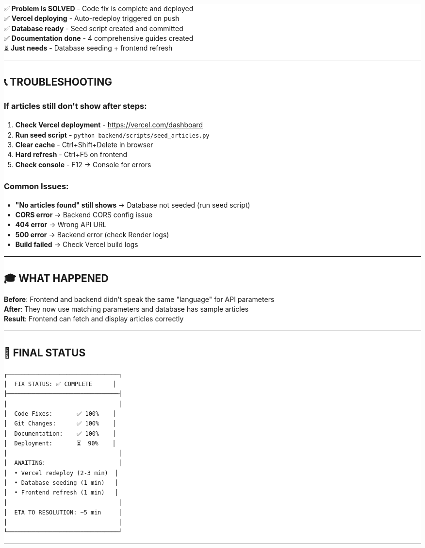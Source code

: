 ✅ **Problem is SOLVED** - Code fix is complete and deployed  
✅ **Vercel deploying** - Auto-redeploy triggered on push  
✅ **Database ready** - Seed script created and committed  
✅ **Documentation done** - 4 comprehensive guides created  
⏳ **Just needs** - Database seeding + frontend refresh

---

## 📞 TROUBLESHOOTING

### If articles still don't show after steps:
1. **Check Vercel deployment** - https://vercel.com/dashboard
2. **Run seed script** - `python backend/scripts/seed_articles.py`
3. **Clear cache** - Ctrl+Shift+Delete in browser
4. **Hard refresh** - Ctrl+F5 on frontend
5. **Check console** - F12 → Console for errors

### Common Issues:
- **"No articles found" still shows** → Database not seeded (run seed script)
- **CORS error** → Backend CORS config issue
- **404 error** → Wrong API URL
- **500 error** → Backend error (check Render logs)
- **Build failed** → Check Vercel build logs

---

## 🎓 WHAT HAPPENED

**Before**: Frontend and backend didn't speak the same "language" for API parameters  
**After**: They now use matching parameters and database has sample articles  
**Result**: Frontend can fetch and display articles correctly

---

## 🎊 FINAL STATUS

```
┌────────────────────────────────┐
│  FIX STATUS: ✅ COMPLETE      │
├────────────────────────────────┤
│                                │
│  Code Fixes:       ✅ 100%    │
│  Git Changes:      ✅ 100%    │
│  Documentation:    ✅ 100%    │
│  Deployment:       ⏳  90%    │
│                                │
│  AWAITING:                     │
│  • Vercel redeploy (2-3 min)  │
│  • Database seeding (1 min)   │
│  • Frontend refresh (1 min)   │
│                                │
│  ETA TO RESOLUTION: ~5 min     │
│                                │
└────────────────────────────────┘
```

---